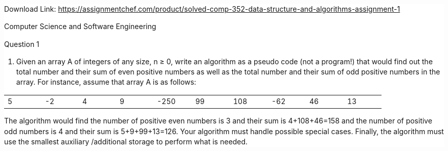 Download Link: https://assignmentchef.com/product/solved-comp-352-data-structure-and-algorithms-assignment-1
<br>
<strong> </strong>

Computer Science and Software Engineering

Question 1

<strong> </strong>

<ol>

 <li>Given an array A of integers of any size, n ≥ 0, write an algorithm as a pseudo code (not a program!) that would find out the total number and their sum of even positive numbers as well as the total number and their sum of odd positive numbers in the array. For instance, assume that array A is as follows:</li>

</ol>




<table width="600">

 <tbody>

  <tr>

   <td width="59">5</td>

   <td width="59">-2</td>

   <td width="59">4</td>

   <td width="59">9</td>

   <td width="61">-250</td>

   <td width="60">99</td>

   <td width="61">108</td>

   <td width="60">-62</td>

   <td width="60">46</td>

   <td width="60">13</td>

  </tr>

 </tbody>

</table>




The algorithm would find the number of positive even numbers is 3 and their sum is 4+108+46=158 and the number of positive odd numbers is 4 and their sum is 5+9+99+13=126. Your algorithm must handle possible special cases. Finally, the algorithm must use the smallest auxiliary /additional storage to perform what is needed.


